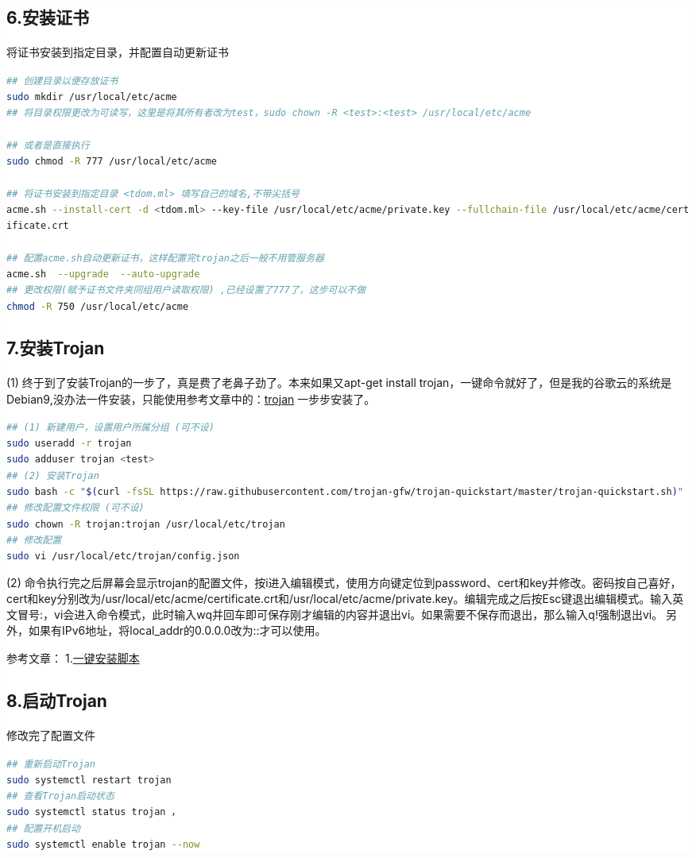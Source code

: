 ## 6.安装证书
将证书安装到指定目录，并配置自动更新证书
```sh
## 创建目录以便存放证书
sudo mkdir /usr/local/etc/acme
## 将目录权限更改为可读写，这里是将其所有者改为test，sudo chown -R <test>:<test> /usr/local/etc/acme

## 或者是直接执行
sudo chmod -R 777 /usr/local/etc/acme

## 将证书安装到指定目录 <tdom.ml> 填写自己的域名,不带尖括号
acme.sh --install-cert -d <tdom.ml> --key-file /usr/local/etc/acme/private.key --fullchain-file /usr/local/etc/acme/certificate.crt

## 配置acme.sh自动更新证书，这样配置完trojan之后一般不用管服务器
acme.sh  --upgrade  --auto-upgrade
## 更改权限(赋予证书文件夹同组用户读取权限) ,已经设置了777了，这步可以不做
chmod -R 750 /usr/local/etc/acme

```

## 7.安装Trojan
(1) 终于到了安装Trojan的一步了，真是费了老鼻子劲了。本来如果又apt-get install trojan，一键命令就好了，但是我的谷歌云的系统是Debian9,没办法一件安装，只能使用参考文章中的：[trojan](https://trojan-tutor.github.io/2019/04/10/p41.html) 一步步安装了。
``` sh
## (1) 新建用户，设置用户所属分组 (可不设)
sudo useradd -r trojan
sudo adduser trojan <test>
## (2) 安装Trojan
sudo bash -c "$(curl -fsSL https://raw.githubusercontent.com/trojan-gfw/trojan-quickstart/master/trojan-quickstart.sh)"
## 修改配置文件权限 (可不设)
sudo chown -R trojan:trojan /usr/local/etc/trojan
## 修改配置
sudo vi /usr/local/etc/trojan/config.json
```
(2) 命令执行完之后屏幕会显示trojan的配置文件，按i进入编辑模式，使用方向键定位到password、cert和key并修改。密码按自己喜好，cert和key分别改为/usr/local/etc/acme/certificate.crt和/usr/local/etc/acme/private.key。编辑完成之后按Esc键退出编辑模式。输入英文冒号:，vi会进入命令模式，此时输入wq并回车即可保存刚才编辑的内容并退出vi。如果需要不保存而退出，那么输入q!强制退出vi。
另外，如果有IPv6地址，将local_addr的0.0.0.0改为::才可以使用。

参考文章：
1.[一键安装脚本](https://ssr.tools/1265)


## 8.启动Trojan
修改完了配置文件
```sh
## 重新启动Trojan
sudo systemctl restart trojan
## 查看Trojan启动状态
sudo systemctl status trojan ，
## 配置开机启动
sudo systemctl enable trojan --now
```
